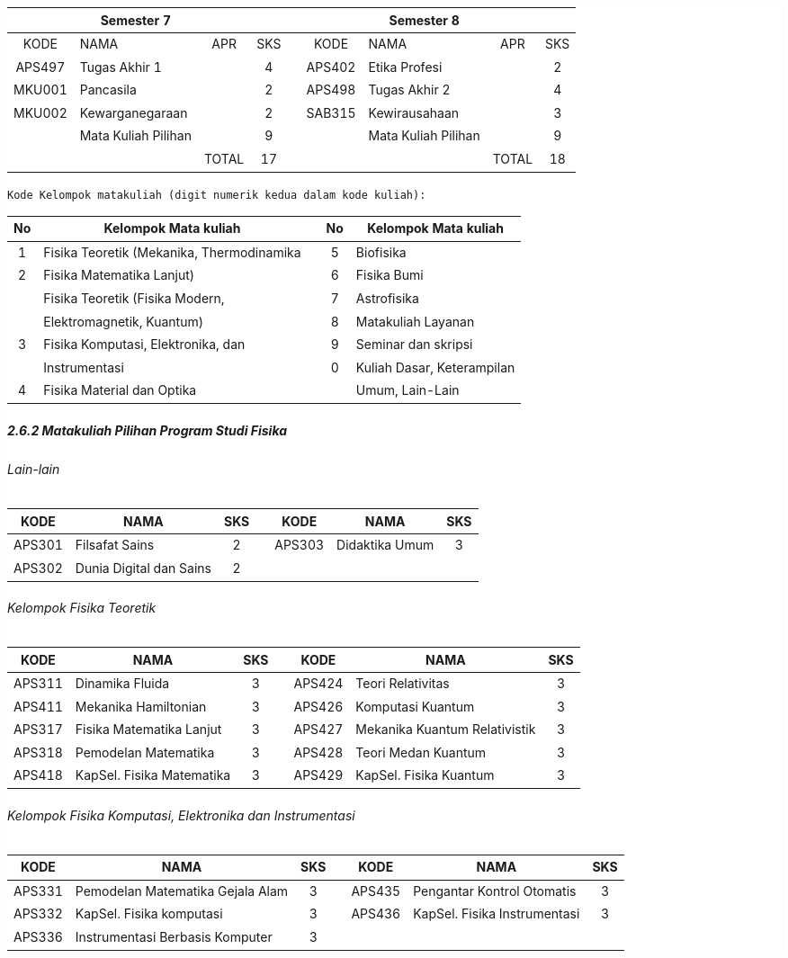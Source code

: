 |        |              Semester 7  |            |     |	|        |              Semester 8  |            |     |
|:------:|--------------------------|:----------:|:---:|:--:|:------:|--------------------------|:----------:|:---:|
| KODE   | NAMA                     |     APR    | SKS |	| KODE   | NAMA                     |     APR    | SKS |
|APS497	 | Tugas Akhir 1            |            |  4  |    | APS402 | Etika Profesi		    |            |  2  |
|MKU001	 | Pancasila		        |            |  2  |	| APS498 | Tugas Akhir 2		    |            |  4  |
|MKU002	 | Kewarganegaraan		    |            |  2  |	| SAB315 | Kewirausahaan		    |            |  3  |
|        | Mata Kuliah Pilihan		|            |  9  |	|		 | Mata Kuliah Pilihan		|            |  9  |
|        |                          |       TOTAL|	17 |	|	     |                          |       TOTAL| 18  |

	Kode Kelompok matakuliah (digit numerik kedua dalam kode kuliah):
	
| No |      Kelompok Mata kuliah                   |     | No |   Kelompok Mata kuliah     |
|:--:|---------------------------------------------|:---:|:--:|----------------------------| 
| 1	 |Fisika Teoretik (Mekanika, Thermodinamika	   |     | 5  |         Biofisika		   |
| 2	 |Fisika Matematika Lanjut) 				   |	 | 6  |	      Fisika Bumi     	   |
| 	 |Fisika Teoretik (Fisika Modern,			   |	 | 7  |	  	  Astrofisika		   |
|	 |Elektromagnetik, Kuantum)					   |     | 8  |	     Matakuliah Layanan    |
| 3	 |Fisika Komputasi, Elektronika, dan 		   |	 | 9  |	    Seminar dan skripsi	   |
|	 |Instrumentasi								   |	 | 0  |	Kuliah Dasar, Keterampilan |
| 4	 |Fisika Material dan Optika				   |	 |	  |	Umum, Lain-Lain			   |
			
##### 2.6.2 Matakuliah Pilihan Program Studi Fisika

###### Lain-lain
| KODE   |      NAMA			    | SKS |	    | KODE   |      NAMA			    | SKS |
|:------:|--------------------------|:---:|:---:|:------:|--------------------------|:---:|
| APS301 | Filsafat Sains           |  2  |		| APS303 | Didaktika Umum           |  3  |
| APS302 | Dunia Digital dan Sains  |  2  |     | 		 | 						    |     |

###### Kelompok Fisika Teoretik
| KODE   |      NAMA			    | SKS |	    | KODE   |      NAMA			    	| SKS |
|:------:|--------------------------|:---:|:---:|:------:|------------------------------|:---:|
| APS311 | Dinamika Fluida          |  3  |		| APS424 | Teori Relativitas        	|  3  |
| APS411 | Mekanika Hamiltonian	    |  3  |     | APS426 | Komputasi Kuantum	    	|  3  |
| APS317 | Fisika Matematika Lanjut	|  3  |	    | APS427 | Mekanika Kuantum Relativistik|  3  |
| APS318 | Pemodelan Matematika		|  3  |		| APS428 | Teori Medan Kuantum			|  3  |
| APS418 | KapSel. Fisika Matematika|  3  |		| APS429 | KapSel. Fisika Kuantum       |  3  |

###### Kelompok Fisika Komputasi, Elektronika dan Instrumentasi
| KODE   |     			 NAMA			    | SKS |	    | KODE   |      		NAMA	     	| SKS |
|:------:|----------------------------------|:---:|:---:|:------:|------------------------------|:---:|
| APS331 | Pemodelan Matematika Gejala Alam |  3  |		| APS435 | Pengantar Kontrol Otomatis 	|  3  |
| APS332 | KapSel. Fisika komputasi  		|  3  |     | APS436 | KapSel. Fisika Instrumentasi |  3  |
| APS336 | Instrumentasi Berbasis Komputer  |  3  |     | 		 | 						      	|     |

